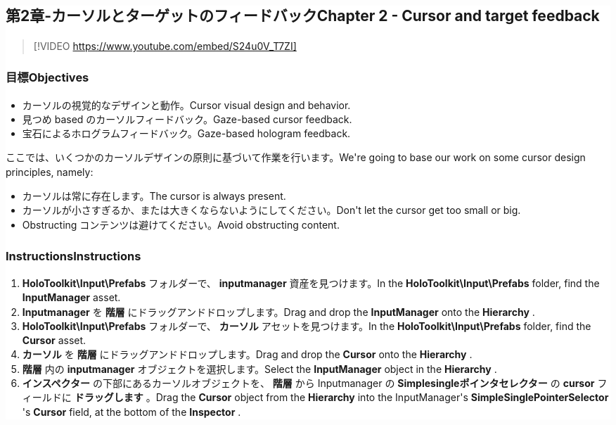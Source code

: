 ## <a name="chapter-2---cursor-and-target-feedback"></a><span data-ttu-id="57bbc-228">第2章-カーソルとターゲットのフィードバック</span><span class="sxs-lookup"><span data-stu-id="57bbc-228">Chapter 2 - Cursor and target feedback</span></span>

>[!VIDEO https://www.youtube.com/embed/S24u0V_T7ZI]

### <a name="objectives"></a><span data-ttu-id="57bbc-229">目標</span><span class="sxs-lookup"><span data-stu-id="57bbc-229">Objectives</span></span>

* <span data-ttu-id="57bbc-230">カーソルの視覚的なデザインと動作。</span><span class="sxs-lookup"><span data-stu-id="57bbc-230">Cursor visual design and behavior.</span></span>
* <span data-ttu-id="57bbc-231">見つめ based のカーソルフィードバック。</span><span class="sxs-lookup"><span data-stu-id="57bbc-231">Gaze-based cursor feedback.</span></span>
* <span data-ttu-id="57bbc-232">宝石によるホログラムフィードバック。</span><span class="sxs-lookup"><span data-stu-id="57bbc-232">Gaze-based hologram feedback.</span></span>

<span data-ttu-id="57bbc-233">ここでは、いくつかのカーソルデザインの原則に基づいて作業を行います。</span><span class="sxs-lookup"><span data-stu-id="57bbc-233">We're going to base our work on some cursor design principles, namely:</span></span>

* <span data-ttu-id="57bbc-234">カーソルは常に存在します。</span><span class="sxs-lookup"><span data-stu-id="57bbc-234">The cursor is always present.</span></span>
* <span data-ttu-id="57bbc-235">カーソルが小さすぎるか、または大きくならないようにしてください。</span><span class="sxs-lookup"><span data-stu-id="57bbc-235">Don't let the cursor get too small or big.</span></span>
* <span data-ttu-id="57bbc-236">Obstructing コンテンツは避けてください。</span><span class="sxs-lookup"><span data-stu-id="57bbc-236">Avoid obstructing content.</span></span>

### <a name="instructions"></a><span data-ttu-id="57bbc-237">Instructions</span><span class="sxs-lookup"><span data-stu-id="57bbc-237">Instructions</span></span>

1. <span data-ttu-id="57bbc-238">**HoloToolkit\Input\Prefabs** フォルダーで、 **inputmanager** 資産を見つけます。</span><span class="sxs-lookup"><span data-stu-id="57bbc-238">In the **HoloToolkit\Input\Prefabs** folder, find the **InputManager** asset.</span></span>
2. <span data-ttu-id="57bbc-239">**Inputmanager** を **階層** にドラッグアンドドロップします。</span><span class="sxs-lookup"><span data-stu-id="57bbc-239">Drag and drop the **InputManager** onto the **Hierarchy** .</span></span>
3. <span data-ttu-id="57bbc-240">**HoloToolkit\Input\Prefabs** フォルダーで、 **カーソル** アセットを見つけます。</span><span class="sxs-lookup"><span data-stu-id="57bbc-240">In the **HoloToolkit\Input\Prefabs** folder, find the **Cursor** asset.</span></span>
4. <span data-ttu-id="57bbc-241">**カーソル** を **階層** にドラッグアンドドロップします。</span><span class="sxs-lookup"><span data-stu-id="57bbc-241">Drag and drop the **Cursor** onto the **Hierarchy** .</span></span>
5. <span data-ttu-id="57bbc-242">**階層** 内の **inputmanager** オブジェクトを選択します。</span><span class="sxs-lookup"><span data-stu-id="57bbc-242">Select the **InputManager** object in the **Hierarchy** .</span></span>
6. <span data-ttu-id="57bbc-243">**インスペクター** の下部にあるカーソルオブジェクトを、 **階層** から Inputmanager の **Simplesingleポインタセレクター** の **cursor** フィールドに **ドラッグします** 。</span><span class="sxs-lookup"><span data-stu-id="57bbc-243">Drag the **Cursor** object from the **Hierarchy** into the InputManager's **SimpleSinglePointerSelector** 's **Cursor** field, at the bottom of the **Inspector** .</span></span>
